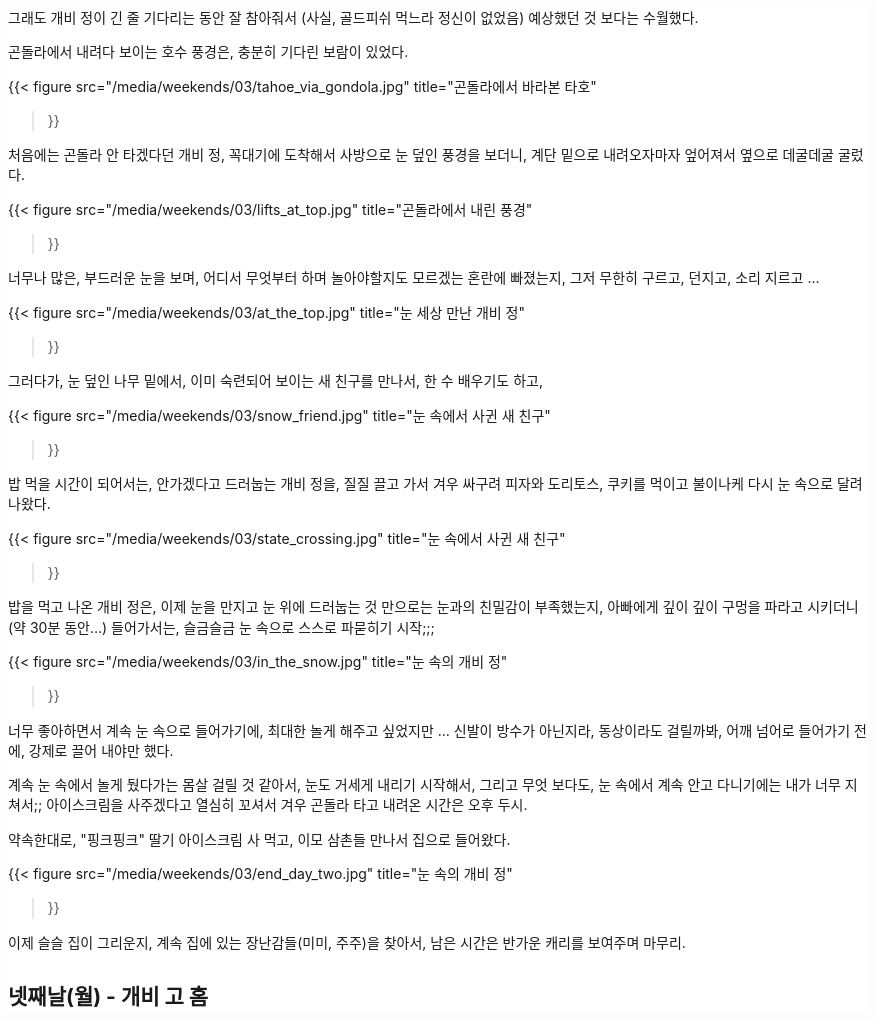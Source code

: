 그래도 개비 정이 긴 줄 기다리는 동안 잘 참아줘서 (사실, 골드피쉬 먹느라 정신이
없었음) 예상했던 것 보다는 수월했다.

곤돌라에서 내려다 보이는 호수 풍경은, 충분히 기다린 보람이 있었다.

{{< figure
  src="/media/weekends/03/tahoe_via_gondola.jpg"
  title="곤돌라에서 바라본 타호"
>}}

처음에는 곤돌라 안 타겠다던 개비 정, 꼭대기에 도착해서 사방으로 눈 덮인 풍경을
보더니, 계단 밑으로 내려오자마자 엎어져서 옆으로 데굴데굴 굴렀다.

{{< figure
  src="/media/weekends/03/lifts_at_top.jpg"
  title="곤돌라에서 내린 풍경"
>}}

너무나 많은, 부드러운 눈을 보며, 어디서 무엇부터 하며 놀아야할지도 모르겠는
혼란에 빠졌는지, 그저 무한히 구르고, 던지고, 소리 지르고 …

{{< figure
  src="/media/weekends/03/at_the_top.jpg"
  title="눈 세상 만난 개비 정"
>}}

그러다가, 눈 덮인 나무 밑에서, 이미 숙련되어 보이는 새 친구를 만나서, 한 수
배우기도 하고,

{{< figure
  src="/media/weekends/03/snow_friend.jpg"
  title="눈 속에서 사귄 새 친구"
>}}

밥 먹을 시간이 되어서는, 안가겠다고 드러눕는 개비 정을, 질질 끌고 가서 겨우
싸구려 피자와 도리토스, 쿠키를 먹이고 불이나케 다시 눈 속으로 달려 나왔다.

{{< figure
  src="/media/weekends/03/state_crossing.jpg"
  title="눈 속에서 사귄 새 친구"
>}}

밥을 먹고 나온 개비 정은, 이제 눈을 만지고 눈 위에 드러눕는 것 만으로는 눈과의
친밀감이 부족했는지, 아빠에게 깊이 깊이 구멍을 파라고 시키더니 (약 30분 동안…)
들어가서는, 슬금슬금 눈 속으로 스스로 파묻히기 시작;;;

{{< figure
  src="/media/weekends/03/in_the_snow.jpg"
  title="눈 속의 개비 정"
>}}

너무 좋아하면서 계속 눈 속으로 들어가기에, 최대한 놀게 해주고 싶었지만 … 신발이
방수가 아닌지라, 동상이라도 걸릴까봐, 어깨 넘어로 들어가기 전에, 강제로 끌어
내야만 했다.

계속 눈 속에서 놀게 뒀다가는 몸살 걸릴 것 같아서, 눈도 거세게 내리기 시작해서,
그리고 무엇 보다도, 눈 속에서 계속 안고 다니기에는 내가 너무 지쳐서;;
아이스크림을 사주겠다고 열심히 꼬셔서 겨우 곤돌라 타고 내려온 시간은 오후 두시.

약속한대로, "핑크핑크" 딸기 아이스크림 사 먹고, 이모 삼촌들 만나서 집으로
들어왔다.

{{< figure
  src="/media/weekends/03/end_day_two.jpg"
  title="눈 속의 개비 정"
>}}

이제 슬슬 집이 그리운지, 계속 집에 있는 장난감들(미미, 주주)을 찾아서,
남은 시간은 반가운 캐리를 보여주며 마무리.

## 넷째날(월) - 개비 고 홈
